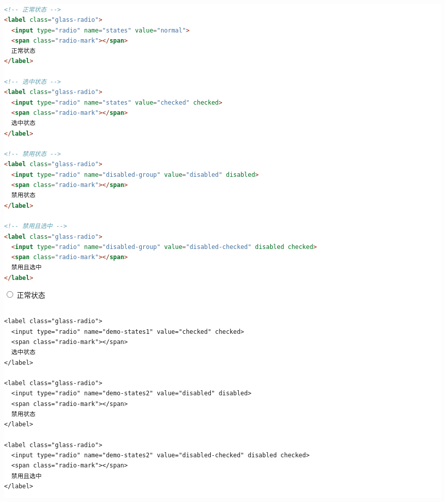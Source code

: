 ```html
<!-- 正常状态 -->
<label class="glass-radio">
  <input type="radio" name="states" value="normal">
  <span class="radio-mark"></span>
  正常状态
</label>

<!-- 选中状态 -->
<label class="glass-radio">
  <input type="radio" name="states" value="checked" checked>
  <span class="radio-mark"></span>
  选中状态
</label>

<!-- 禁用状态 -->
<label class="glass-radio">
  <input type="radio" name="disabled-group" value="disabled" disabled>
  <span class="radio-mark"></span>
  禁用状态
</label>

<!-- 禁用且选中 -->
<label class="glass-radio">
  <input type="radio" name="disabled-group" value="disabled-checked" disabled checked>
  <span class="radio-mark"></span>
  禁用且选中
</label>
```

<div class="demo-container">
  <div style="display: flex; flex-direction: column; gap: 16px;">
    <label class="glass-radio">
      <input type="radio" name="demo-states1" value="normal">
      <span class="radio-mark"></span>
      正常状态
    </label>
    
    <label class="glass-radio">
      <input type="radio" name="demo-states1" value="checked" checked>
      <span class="radio-mark"></span>
      选中状态
    </label>
    
    <label class="glass-radio">
      <input type="radio" name="demo-states2" value="disabled" disabled>
      <span class="radio-mark"></span>
      禁用状态
    </label>
    
    <label class="glass-radio">
      <input type="radio" name="demo-states2" value="disabled-checked" disabled checked>
      <span class="radio-mark"></span>
      禁用且选中
    </label>
  </div>
</div>
